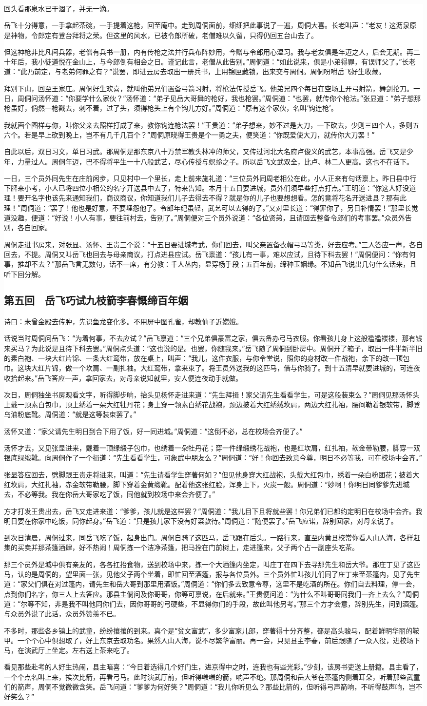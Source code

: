 回头看那泉水已干涸了，并无一滴。  

岳飞十分得意，一手拿起茶碗，一手提着这枪，回至庵中。走到周侗面前，细细把此事说了一遍，周侗大喜。长老叫声：“老友！这沥泉原是神物，令郎定有登台拜将之荣。但这里的风水，已被令郎所破，老僧难以久留，只得仍回五台山去了。  

但这神枪非比凡间兵器，老僧有兵书一册，内有传枪之法并行兵布阵妙用，今赠与令郎用心温习。我与老友俱是年迈之人，后会无期。再二十年后，我小徒道悦在金山上，与今郎倒有相会之日。谨记此言，老僧从此告别。”周侗道：“如此说来，俱是小弟得罪，有误师父了。”长老道：“此乃前定，与老弟何罪之有？”说罢，即进云房去取出一册兵书，上用锦匣藏锁，出来交与周侗。周侗吩咐岳飞好生收藏。  

拜别下山，回至王家庄。周侗好生欢喜，就叫他弟兄们置备弓箭习射，将枪法传授岳飞。他弟兄四个每日在空场上开弓射箭，舞剑抡刀。一日，周侗问汤怀道：“你要学什么家伙？”汤怀道：“弟子见岳大哥舞的枪好，我也枪罢。”周侗道：“也罢，就传你个枪法。”张显道：“弟子想那枪虽好，倘然一枪戳去，刺不着，过了头，须得枪头上有个钩儿方好。”周侗道：“原有这个家伙，名叫‘钩连枪’。  

我就画个图样与你，叫你父亲去照样打成了来，教你钩连枪法罢！”王贵道：“弟子想来，妙不过是大刀，一下砍去，少则三四个人，多则五六个。若是早上砍到晚上，岂不有几千几百个？”周侗原晓得王贵是个一勇之夫，便笑道：“你既爱使大刀，就传你大刀罢！”  

自此以后，双日习文，单日习武。那周侗是那东京八十万禁军教头林冲的师父，又传过河北大名府卢俊义的武艺，本事高强。岳飞又是少年，力量过人。周侗年迈，巴不得将平生一十八般武艺，尽心传授与螟蛉之子。所以岳飞文武双全，比卢、林二人更高。这也不在话下。  

一日，三个员外同先生在庄前闲步，只见村中一个里长，走上前来施礼道：“三位员外同周老相公在此，小人正来有句话禀上。昨日县中行下牌来小考，小人已将四位小相公的名字开送县中去了，特来告知。本月十五日要进城，员外们须早些打点打点。”王明道：“你这人好没道理！要开名字也该先来通知我们，商议商议，你知道我们儿子去得去不得？就是你的儿子也要想想看。怎的竟将花名开送进县？那有此理！”周侗道：“罢了！他也是好意，不要埋怨他了。令郎年纪虽轻，武艺可以去得的了。”又对里长道：“得罪你了，另日补情罢！”那里长觉道没趣，便道：“好说！小人有事，要往前村去，告别了。”周侗便对三个员外说道：“各位贤弟，且请回去整备令郎们的考事罢。”众员外告别，各自回家。  

周侗走进书房来，对张显、汤怀、王贵三个说：“十五日要进城考武，你们回去，叫父亲置备衣帽弓马等类，好去应考。”三人答应一声，各自回去，不提。周侗又叫岳飞也回去与母亲商议，打点进县应试。岳飞禀道：“孩儿有一事，难以应试，且待下科去罢！”周侗便问：“你有何事，推却不去？”那岳飞言无数句，话不一席，有分教：千人丛内，显穿杨手段；五百年前，缔种玉姻缘。不知岳飞说出几句什么话来，且听下回分解。  

## 第五回　岳飞巧试九枝箭李春慨缔百年姻  

诗曰：未曾金殿去传肿，先识鱼龙变化多。不用屏中图孔雀，却教仙子近嫦娥。  

话说当时周侗问岳飞：“为着何事，不去应试？”岳飞禀道：“三个兄弟俱豪富之家，俱去备办弓马衣服。你看孩儿身上这般褴褴褛褛，那有钱来买马？为此说是且待下科去罢。”周侗点头道：“这也说的是。也罢，你随我来。”岳飞随了周侗到卧房中。周侗开了箱子，取出一件半新半旧的素白袍、一块大红片锦、一条大红鸾带，放在桌上，叫声：“我儿，这件衣服，与你令堂说，照你的身材改一件战袍，余下的改一顶包巾。这块大红片锦，做一个坎肩、一副扎袖。大红鸾带，拿来束了。将王员外送我的这匹马，借与你骑了。到十五清早就要进城的，可连夜收拾起来。”岳飞答应一声，拿回家去，对母亲说知就里，安人便连夜动手就做。  

次日，周侗独坐书房观看文字，听得脚步响，抬头见杨怀走进来道：“先生拜揖！家父请先生看看学生，可是这般装束么？”周侗见那汤怀头上戴一顶素白包巾，顶上绣着一朵大红牡丹花；身上穿一领素白绣花战袍，颈边披着大红绣绒坎肩，两边大红扎袖，腰间勒着银软带，脚登乌油粉底靴。周侗道：“就是这等装束罢了。”  

汤怀又道：“家父请先生明日到合下用了饭，好一同进城。”周侗道：“这倒不必，总在校场会齐便了。”  

汤怀才去，又见张显进来，戴着一顶绿缎子包巾，也绣着一朵牡丹花；穿一件绿缎绣花战袍，也是红坎肩，红扎袖，软金带勒腰，脚穿一双银底绿缎靴。向周侗作了一个揖道：“先生看看学生，可象武中朋友么？”周侗道：“好！你回去致意今尊，明日不必等我，可在校场中会齐。”  

张显答应回去，劈脚跟王贵走将进来，叫道：“先生请看学生穿著何如？”但见他身穿大红战袍，头戴大红包巾，绣着一朵白粉团花；披着大红坎肩，大红扎袖，赤金软带勒腰，脚下穿着金黄缎靴。配着他这张红脸，浑身上下，火炭一般。周侗道：“妙啊！你明日同爹爹先进城去，不必等我。我在你岳大哥家吃了饭，同他就到校场中来会齐便了。”  

方才打发王贵出去，岳飞又走进来道：“爹爹，孩儿就是这样罢？”周侗道：“我儿目下且将就些罢！你兄弟们已都约定明日在校场中会齐。我明日要在你家中吃饭，同你起身。”岳飞道：“只是孩儿家下没有好菜款待。”周侗道：“随便罢了。”岳飞应诺，辞别回家，对母亲说了。  

到次日清晨，周侗过来，同岳飞吃了饭，起身出门。周侗自骑了这匹马，岳飞跟在后头。一路行来，直至内黄县校常你看人山人海，各样赶集的买卖并那茶篷酒肆，好不热闹！周侗拣一个洁净茶篷，把马拴在门前树上，走进篷来，父子两个占一副座头吃茶。  

那三个员外是城中俱有亲友的，各各扛抬食物，送到校场中来，拣一个大酒篷内坐定，叫庄丁在四下去寻那先生和岳大爷。那庄丁见了这匹马，认的是周侗的，望里面一张，见他父子两个坐着，即忙回至酒篷，报与各位员外。三个员外忙叫孩儿们同了庄丁来至茶篷内，见了先生道：“家父们俱在对过篷内，请先生和岳大哥到那里用酒饭。”周侗道：“你们多去致意令尊，这里不是吃酒的所在。你们自去料理，停一会，点到你们名字，你三人上去答应。那县主倘问及你哥哥，你等可禀说，在后就来。”王贵便问道：“为什么不叫哥哥同我们一齐上去么？”周侗道：“尔等不知，非是我不叫他同你们去，因你哥哥的弓硬些，不显得你们的手段，故此叫他另考。”那三个方才会意，辞别先生，问到酒篷。与众员外说了此话，众员外赞羡不已。  

不多时，那些各乡镇上的武童，纷纷攘攘的到来。真个是“贫文富武”，多少富家儿郎，穿著得十分齐整，都是高头骏马，配着鲜明华丽的鞍甲。一个个心中俱想取了，好上东京去取功名。果然人山人海，说不尽繁华富丽。再一会，只见县主李春，前后跟随了一众人役，进校场下马，在演武厅上坐定。左右送上茶来吃了。  

看见那些赴考的人好生热闹，县主暗喜：“今日着选得几个好门生，进京得中之时，连我也有些光彩。”少刻，该房书吏送上册籍。县主看了，一个个点名叫上来，挨次比箭，再看弓马。此时演武厅前，但听得嗤嗤的箭，响声不绝。那周侗和岳大爷在茶篷内侧着耳朵，听着那些武童们的箭声，周侗不觉微微含笑。岳飞问道：“爹爹为何好笑？”周侗道：“我儿你听见么？那些比箭的，但听得弓声箭响，不听得鼓声响，岂不好笑么？”  
